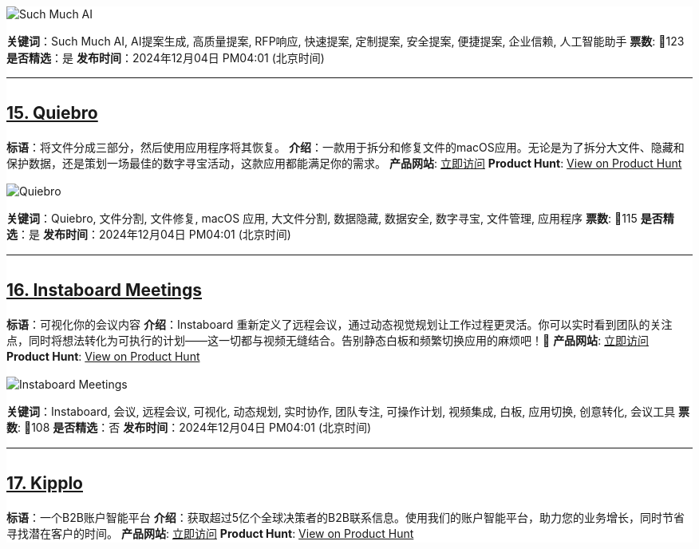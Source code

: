 ![Such Much AI](https://ph-files.imgix.net/7ff6c370-2517-47a2-bb96-277d79f58e7d.jpeg?auto=format&fit=crop&frame=1&h=512&w=1024)

**关键词**：Such Much AI, AI提案生成, 高质量提案, RFP响应, 快速提案, 定制提案, 安全提案, 便捷提案, 企业信赖, 人工智能助手
**票数**: 🔺123
**是否精选**：是
**发布时间**：2024年12月04日 PM04:01 (北京时间)

---

## [15. Quiebro](https://www.producthunt.com/posts/quiebro-2?utm_campaign=producthunt-api&utm_medium=api-v2&utm_source=Application%3A+My_PH_APP+%28ID%3A+138680%29)
**标语**：将文件分成三部分，然后使用应用程序将其恢复。
**介绍**：一款用于拆分和修复文件的macOS应用。无论是为了拆分大文件、隐藏和保护数据，还是策划一场最佳的数字寻宝活动，这款应用都能满足你的需求。
**产品网站**: [立即访问](https://www.producthunt.com/r/XYYKESBKAA243M?utm_campaign=producthunt-api&utm_medium=api-v2&utm_source=Application%3A+My_PH_APP+%28ID%3A+138680%29)
**Product Hunt**: [View on Product Hunt](https://www.producthunt.com/posts/quiebro-2?utm_campaign=producthunt-api&utm_medium=api-v2&utm_source=Application%3A+My_PH_APP+%28ID%3A+138680%29)

![Quiebro](https://ph-files.imgix.net/2fcc9dc1-f873-4918-af26-e0e5ace6b7a2.jpeg?auto=format&fit=crop&frame=1&h=512&w=1024)

**关键词**：Quiebro, 文件分割, 文件修复, macOS 应用, 大文件分割, 数据隐藏, 数据安全, 数字寻宝, 文件管理, 应用程序
**票数**: 🔺115
**是否精选**：是
**发布时间**：2024年12月04日 PM04:01 (北京时间)

---

## [16. Instaboard Meetings](https://www.producthunt.com/posts/instaboard-meetings?utm_campaign=producthunt-api&utm_medium=api-v2&utm_source=Application%3A+My_PH_APP+%28ID%3A+138680%29)
**标语**：可视化你的会议内容
**介绍**：Instaboard 重新定义了远程会议，通过动态视觉规划让工作过程更灵活。你可以实时看到团队的关注点，同时将想法转化为可执行的计划——这一切都与视频无缝结合。告别静态白板和频繁切换应用的麻烦吧！🚀
**产品网站**: [立即访问](https://www.producthunt.com/r/4MXJFNOGEHFAIB?utm_campaign=producthunt-api&utm_medium=api-v2&utm_source=Application%3A+My_PH_APP+%28ID%3A+138680%29)
**Product Hunt**: [View on Product Hunt](https://www.producthunt.com/posts/instaboard-meetings?utm_campaign=producthunt-api&utm_medium=api-v2&utm_source=Application%3A+My_PH_APP+%28ID%3A+138680%29)

![Instaboard Meetings](https://ph-files.imgix.net/c8722212-9365-4919-b286-311379cbd3e5.png?auto=format&fit=crop&frame=1&h=512&w=1024)

**关键词**：Instaboard, 会议, 远程会议, 可视化, 动态规划, 实时协作, 团队专注, 可操作计划, 视频集成, 白板, 应用切换, 创意转化, 会议工具
**票数**: 🔺108
**是否精选**：否
**发布时间**：2024年12月04日 PM04:01 (北京时间)

---

## [17. Kipplo](https://www.producthunt.com/posts/kipplo?utm_campaign=producthunt-api&utm_medium=api-v2&utm_source=Application%3A+My_PH_APP+%28ID%3A+138680%29)
**标语**：一个B2B账户智能平台
**介绍**：获取超过5亿个全球决策者的B2B联系信息。使用我们的账户智能平台，助力您的业务增长，同时节省寻找潜在客户的时间。
**产品网站**: [立即访问](https://www.producthunt.com/r/GUBY4GYD34YCC2?utm_campaign=producthunt-api&utm_medium=api-v2&utm_source=Application%3A+My_PH_APP+%28ID%3A+138680%29)
**Product Hunt**: [View on Product Hunt](https://www.producthunt.com/posts/kipplo?utm_campaign=producthunt-api&utm_medium=api-v2&utm_source=Application%3A+My_PH_APP+%28ID%3A+138680%29)

